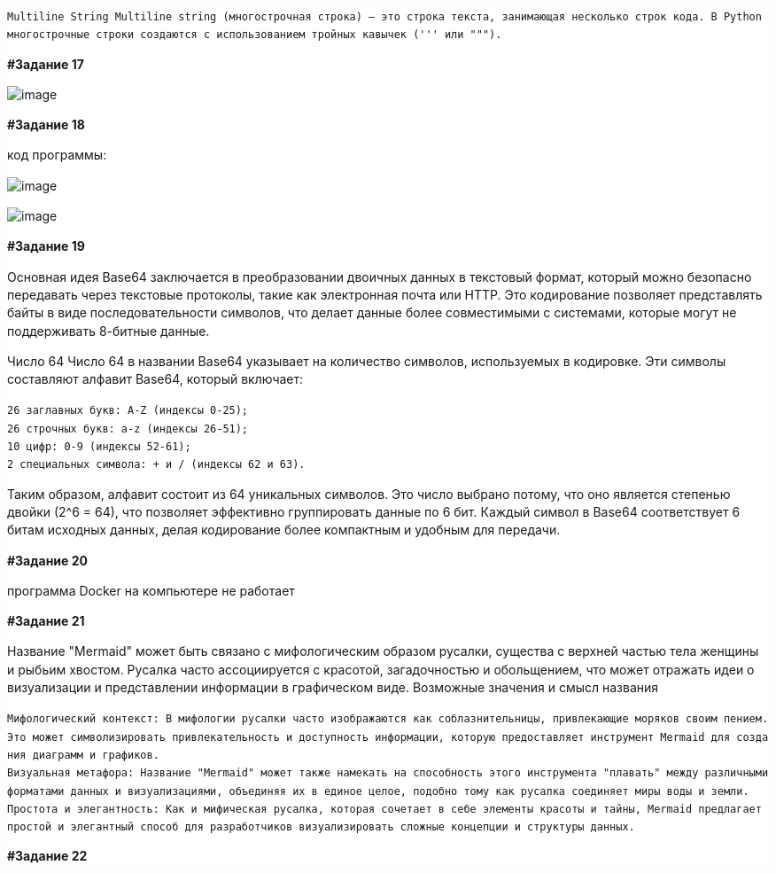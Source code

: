     Multiline String Multiline string (многострочная строка) — это строка текста, занимающая несколько строк кода. В Python многострочные строки создаются с использованием тройных кавычек (''' или """).

**#Задание 17**

![image](https://github.com/user-attachments/assets/211e9d05-6fa7-47ab-b00e-e20447a9492e)

**#Задание 18**

код программы:

![image](https://github.com/user-attachments/assets/8a85f6ab-a66a-4ef0-bd76-b73dfa769af1)

![image](https://github.com/user-attachments/assets/9132bea4-16ce-4be1-9905-8c81cac141d4)

**#Задание 19**

Основная идея Base64 заключается в преобразовании двоичных данных в текстовый формат, который можно безопасно передавать через текстовые протоколы, такие как электронная почта или HTTP. Это кодирование позволяет представлять байты в виде последовательности символов, что делает данные более совместимыми с системами, которые могут не поддерживать 8-битные данные.

Число 64 Число 64 в названии Base64 указывает на количество символов, используемых в кодировке. Эти символы составляют алфавит Base64, который включает:

    26 заглавных букв: A-Z (индексы 0-25);
    26 строчных букв: a-z (индексы 26-51);
    10 цифр: 0-9 (индексы 52-61);
    2 специальных символа: + и / (индексы 62 и 63).

Таким образом, алфавит состоит из 64 уникальных символов. Это число выбрано потому, что оно является степенью двойки (2^6 = 64), что позволяет эффективно группировать данные по 6 бит. Каждый символ в Base64 соответствует 6 битам исходных данных, делая кодирование более компактным и удобным для передачи.

**#Задание 20**

программа Docker на компьютере не работает

**#Задание 21**

Название "Mermaid" может быть связано с мифологическим образом русалки, существа с верхней частью тела женщины и рыбьим хвостом. Русалка часто ассоциируется с красотой, загадочностью и обольщением, что может отражать идеи о визуализации и представлении информации в графическом виде.
Возможные значения и смысл названия

    Мифологический контекст: В мифологии русалки часто изображаются как соблазнительницы, привлекающие моряков своим пением. Это может символизировать привлекательность и доступность информации, которую предоставляет инструмент Mermaid для создания диаграмм и графиков.
    Визуальная метафора: Название "Mermaid" может также намекать на способность этого инструмента "плавать" между различными форматами данных и визуализациями, объединяя их в единое целое, подобно тому как русалка соединяет миры воды и земли.
    Простота и элегантность: Как и мифическая русалка, которая сочетает в себе элементы красоты и тайны, Mermaid предлагает простой и элегантный способ для разработчиков визуализировать сложные концепции и структуры данных.

**#Задание 22**
